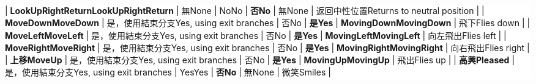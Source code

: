 | <span data-ttu-id="b1836-465">**LookUpRightReturn**</span><span class="sxs-lookup"><span data-stu-id="b1836-465">**LookUpRightReturn**</span></span>      | <span data-ttu-id="b1836-466">無</span><span class="sxs-lookup"><span data-stu-id="b1836-466">None</span></span>                     | <span data-ttu-id="b1836-467">No</span><span class="sxs-lookup"><span data-stu-id="b1836-467">No</span></span>                | <span data-ttu-id="b1836-468">**否**</span><span class="sxs-lookup"><span data-stu-id="b1836-468">**No**</span></span>        | <span data-ttu-id="b1836-469">無</span><span class="sxs-lookup"><span data-stu-id="b1836-469">None</span></span>                                         | <span data-ttu-id="b1836-470">返回中性位置</span><span class="sxs-lookup"><span data-stu-id="b1836-470">Returns to neutral position</span></span>                            |
| <span data-ttu-id="b1836-471">**MoveDown**</span><span class="sxs-lookup"><span data-stu-id="b1836-471">**MoveDown**</span></span>               | <span data-ttu-id="b1836-472">是，使用結束分支</span><span class="sxs-lookup"><span data-stu-id="b1836-472">Yes, using exit branches</span></span> | <span data-ttu-id="b1836-473">否</span><span class="sxs-lookup"><span data-stu-id="b1836-473">No</span></span>                | <span data-ttu-id="b1836-474">**是**</span><span class="sxs-lookup"><span data-stu-id="b1836-474">**Yes**</span></span>       | <span data-ttu-id="b1836-475">**MovingDown**</span><span class="sxs-lookup"><span data-stu-id="b1836-475">**MovingDown**</span></span>                               | <span data-ttu-id="b1836-476">飛下</span><span class="sxs-lookup"><span data-stu-id="b1836-476">Flies down</span></span>                                             |
| <span data-ttu-id="b1836-477">**MoveLeft**</span><span class="sxs-lookup"><span data-stu-id="b1836-477">**MoveLeft**</span></span>               | <span data-ttu-id="b1836-478">是，使用結束分支</span><span class="sxs-lookup"><span data-stu-id="b1836-478">Yes, using exit branches</span></span> | <span data-ttu-id="b1836-479">否</span><span class="sxs-lookup"><span data-stu-id="b1836-479">No</span></span>                | <span data-ttu-id="b1836-480">**是**</span><span class="sxs-lookup"><span data-stu-id="b1836-480">**Yes**</span></span>       | <span data-ttu-id="b1836-481">**MovingLeft**</span><span class="sxs-lookup"><span data-stu-id="b1836-481">**MovingLeft**</span></span>                               | <span data-ttu-id="b1836-482">向左飛出</span><span class="sxs-lookup"><span data-stu-id="b1836-482">Flies left</span></span>                                             |
| <span data-ttu-id="b1836-483">**MoveRight**</span><span class="sxs-lookup"><span data-stu-id="b1836-483">**MoveRight**</span></span>              | <span data-ttu-id="b1836-484">是，使用結束分支</span><span class="sxs-lookup"><span data-stu-id="b1836-484">Yes, using exit branches</span></span> | <span data-ttu-id="b1836-485">否</span><span class="sxs-lookup"><span data-stu-id="b1836-485">No</span></span>                | <span data-ttu-id="b1836-486">**是**</span><span class="sxs-lookup"><span data-stu-id="b1836-486">**Yes**</span></span>       | <span data-ttu-id="b1836-487">**MovingRight**</span><span class="sxs-lookup"><span data-stu-id="b1836-487">**MovingRight**</span></span>                              | <span data-ttu-id="b1836-488">向右飛出</span><span class="sxs-lookup"><span data-stu-id="b1836-488">Flies right</span></span>                                            |
| <span data-ttu-id="b1836-489">**上移**</span><span class="sxs-lookup"><span data-stu-id="b1836-489">**MoveUp**</span></span>                 | <span data-ttu-id="b1836-490">是，使用結束分支</span><span class="sxs-lookup"><span data-stu-id="b1836-490">Yes, using exit branches</span></span> | <span data-ttu-id="b1836-491">否</span><span class="sxs-lookup"><span data-stu-id="b1836-491">No</span></span>                | <span data-ttu-id="b1836-492">**是**</span><span class="sxs-lookup"><span data-stu-id="b1836-492">**Yes**</span></span>       | <span data-ttu-id="b1836-493">**MovingUp**</span><span class="sxs-lookup"><span data-stu-id="b1836-493">**MovingUp**</span></span>                                 | <span data-ttu-id="b1836-494">飛出</span><span class="sxs-lookup"><span data-stu-id="b1836-494">Flies up</span></span>                                               |
| <span data-ttu-id="b1836-495">**高興**</span><span class="sxs-lookup"><span data-stu-id="b1836-495">**Pleased**</span></span>                | <span data-ttu-id="b1836-496">是，使用結束分支</span><span class="sxs-lookup"><span data-stu-id="b1836-496">Yes, using exit branches</span></span> | <span data-ttu-id="b1836-497">Yes</span><span class="sxs-lookup"><span data-stu-id="b1836-497">Yes</span></span>               | <span data-ttu-id="b1836-498">**否**</span><span class="sxs-lookup"><span data-stu-id="b1836-498">**No**</span></span>        | <span data-ttu-id="b1836-499">無</span><span class="sxs-lookup"><span data-stu-id="b1836-499">None</span></span>                                         | <span data-ttu-id="b1836-500">微笑</span><span class="sxs-lookup"><span data-stu-id="b1836-500">Smiles</span></span>                                                 |